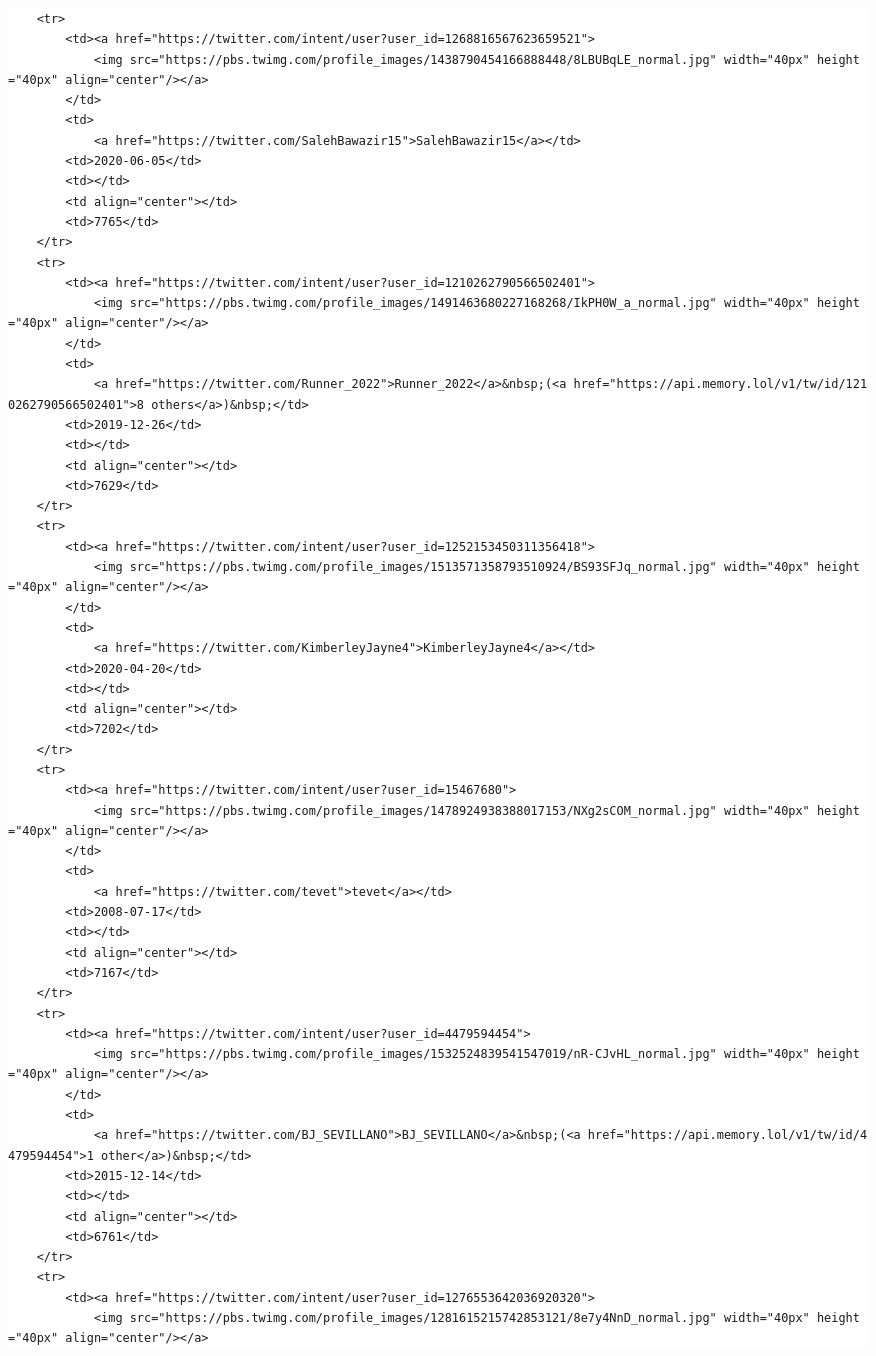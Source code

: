         <tr>
            <td><a href="https://twitter.com/intent/user?user_id=1268816567623659521">
                <img src="https://pbs.twimg.com/profile_images/1438790454166888448/8LBUBqLE_normal.jpg" width="40px" height="40px" align="center"/></a>
            </td>
            <td>
                <a href="https://twitter.com/SalehBawazir15">SalehBawazir15</a></td>
            <td>2020-06-05</td>
            <td></td>
            <td align="center"></td>
            <td>7765</td>
        </tr>
        <tr>
            <td><a href="https://twitter.com/intent/user?user_id=1210262790566502401">
                <img src="https://pbs.twimg.com/profile_images/1491463680227168268/IkPH0W_a_normal.jpg" width="40px" height="40px" align="center"/></a>
            </td>
            <td>
                <a href="https://twitter.com/Runner_2022">Runner_2022</a>&nbsp;(<a href="https://api.memory.lol/v1/tw/id/1210262790566502401">8 others</a>)&nbsp;</td>
            <td>2019-12-26</td>
            <td></td>
            <td align="center"></td>
            <td>7629</td>
        </tr>
        <tr>
            <td><a href="https://twitter.com/intent/user?user_id=1252153450311356418">
                <img src="https://pbs.twimg.com/profile_images/1513571358793510924/BS93SFJq_normal.jpg" width="40px" height="40px" align="center"/></a>
            </td>
            <td>
                <a href="https://twitter.com/KimberleyJayne4">KimberleyJayne4</a></td>
            <td>2020-04-20</td>
            <td></td>
            <td align="center"></td>
            <td>7202</td>
        </tr>
        <tr>
            <td><a href="https://twitter.com/intent/user?user_id=15467680">
                <img src="https://pbs.twimg.com/profile_images/1478924938388017153/NXg2sCOM_normal.jpg" width="40px" height="40px" align="center"/></a>
            </td>
            <td>
                <a href="https://twitter.com/tevet">tevet</a></td>
            <td>2008-07-17</td>
            <td></td>
            <td align="center"></td>
            <td>7167</td>
        </tr>
        <tr>
            <td><a href="https://twitter.com/intent/user?user_id=4479594454">
                <img src="https://pbs.twimg.com/profile_images/1532524839541547019/nR-CJvHL_normal.jpg" width="40px" height="40px" align="center"/></a>
            </td>
            <td>
                <a href="https://twitter.com/BJ_SEVILLANO">BJ_SEVILLANO</a>&nbsp;(<a href="https://api.memory.lol/v1/tw/id/4479594454">1 other</a>)&nbsp;</td>
            <td>2015-12-14</td>
            <td></td>
            <td align="center"></td>
            <td>6761</td>
        </tr>
        <tr>
            <td><a href="https://twitter.com/intent/user?user_id=1276553642036920320">
                <img src="https://pbs.twimg.com/profile_images/1281615215742853121/8e7y4NnD_normal.jpg" width="40px" height="40px" align="center"/></a>